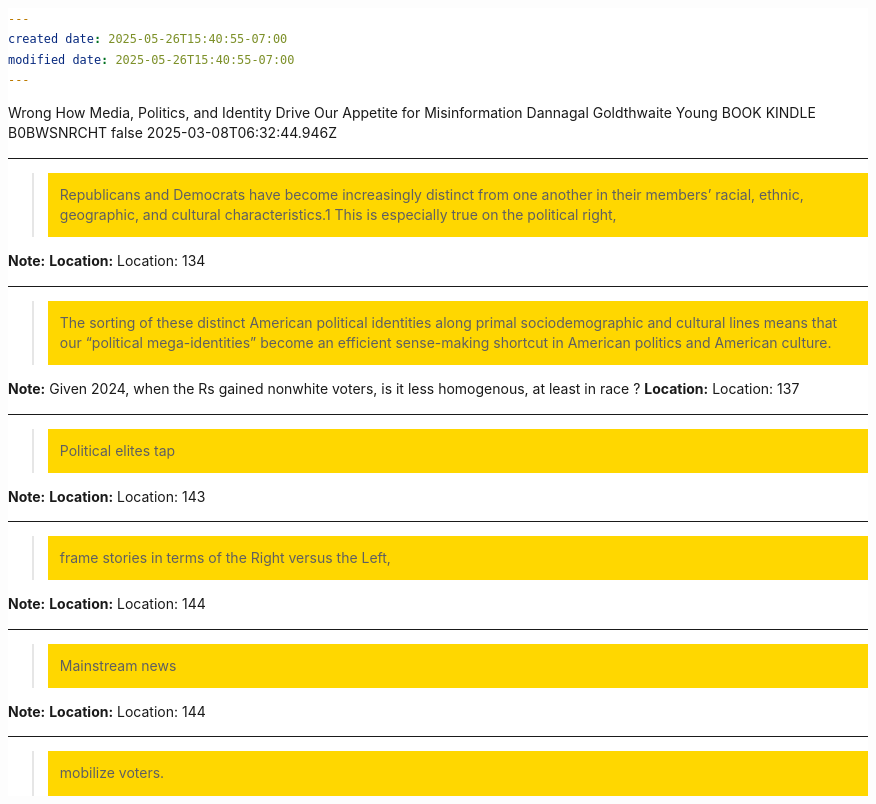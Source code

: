 ```yaml
---
created date: 2025-05-26T15:40:55-07:00
modified date: 2025-05-26T15:40:55-07:00
---
```

Wrong
How Media, Politics, and Identity Drive Our Appetite for Misinformation
Dannagal Goldthwaite Young
BOOK
KINDLE
B0BWSNRCHT
false
2025-03-08T06:32:44.946Z


---
> <div style="background-color: #ffd700; padding: 12px;">​Republicans and Democrats have become increasingly distinct from one another in their members’ racial, ethnic, geographic, and cultural characteristics.1 This is especially true on the political right,​</div>

**Note:** 
**Location:** Location: 134


---
> <div style="background-color: #ffd700; padding: 12px;">​The sorting of these distinct American political identities along primal sociodemographic and cultural lines means that our “political mega-identities” become an efficient sense-making shortcut in American politics and American culture.​</div>

**Note:** Given 2024, when the Rs gained nonwhite voters, is it less homogenous, at least in race ?
**Location:** Location: 137


---
> <div style="background-color: #ffd700; padding: 12px;">​Political elites tap​</div>

**Note:** 
**Location:** Location: 143


---
> <div style="background-color: #ffd700; padding: 12px;">​frame stories in terms of the Right versus the Left,​</div>

**Note:** 
**Location:** Location: 144


---
> <div style="background-color: #ffd700; padding: 12px;">​Mainstream news​</div>

**Note:** 
**Location:** Location: 144


---
> <div style="background-color: #ffd700; padding: 12px;">​mobilize voters.​</div>

